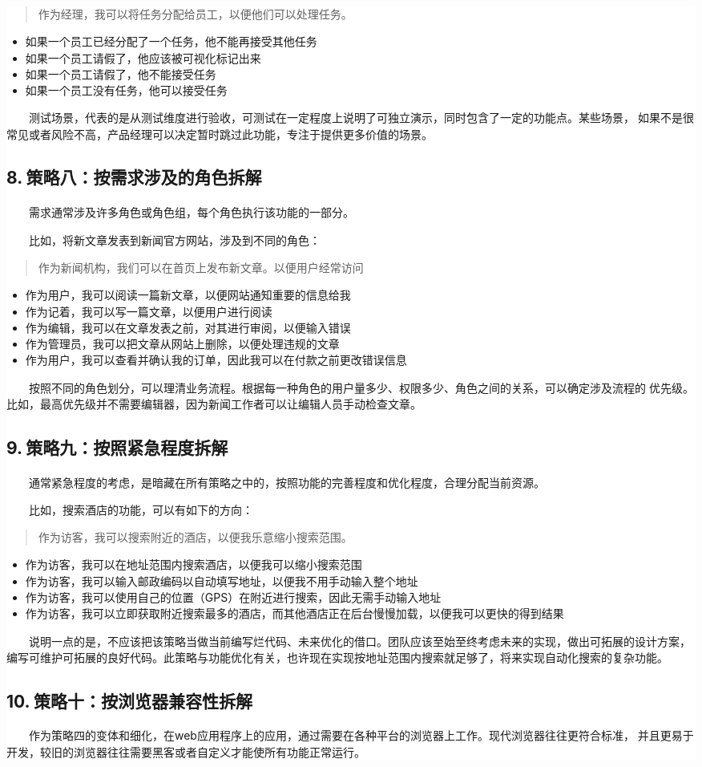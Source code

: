 > 作为经理，我可以将任务分配给员工，以便他们可以处理任务。

- 如果一个员工已经分配了一个任务，他不能再接受其他任务
- 如果一个员工请假了，他应该被可视化标记出来
- 如果一个员工请假了，他不能接受任务
- 如果一个员工没有任务，他可以接受任务



　　测试场景，代表的是从测试维度进行验收，可测试在一定程度上说明了可独立演示，同时包含了一定的功能点。某些场景，
如果不是很常见或者风险不高，产品经理可以决定暂时跳过此功能，专注于提供更多价值的场景。



## 8. 策略八：按需求涉及的角色拆解

　　需求通常涉及许多角色或角色组，每个角色执行该功能的一部分。



　　比如，将新文章发表到新闻官方网站，涉及到不同的角色：

> 作为新闻机构，我们可以在首页上发布新文章。以便用户经常访问

- 作为用户，我可以阅读一篇新文章，以便网站通知重要的信息给我
- 作为记着，我可以写一篇文章，以便用户进行阅读
- 作为编辑，我可以在文章发表之前，对其进行审阅，以便输入错误
- 作为管理员，我可以把文章从网站上删除，以便处理违规的文章
- 作为用户，我可以查看并确认我的订单，因此我可以在付款之前更改错误信息



　　按照不同的角色划分，可以理清业务流程。根据每一种角色的用户量多少、权限多少、角色之间的关系，可以确定涉及流程的
优先级。比如，最高优先级并不需要编辑器，因为新闻工作者可以让编辑人员手动检查文章。



## 9. 策略九：按照紧急程度拆解

　　通常紧急程度的考虑，是暗藏在所有策略之中的，按照功能的完善程度和优化程度，合理分配当前资源。



　　比如，搜索酒店的功能，可以有如下的方向：

> 作为访客，我可以搜索附近的酒店，以便我乐意缩小搜索范围。

- 作为访客，我可以在地址范围内搜索酒店，以便我可以缩小搜索范围
- 作为访客，我可以输入邮政编码以自动填写地址，以便我不用手动输入整个地址
- 作为访客，我可以使用自己的位置（GPS）在附近进行搜索，因此无需手动输入地址
- 作为访客，我可以立即获取附近搜索最多的酒店，而其他酒店正在后台慢慢加载，以便我可以更快的得到结果



　　说明一点的是，不应该把该策略当做当前编写烂代码、未来优化的借口。团队应该至始至终考虑未来的实现，做出可拓展的设计方案，
编写可维护可拓展的良好代码。此策略与功能优化有关，也许现在实现按地址范围内搜索就足够了，将来实现自动化搜索的复杂功能。



## 10. 策略十：按浏览器兼容性拆解

　　作为策略四的变体和细化，在web应用程序上的应用，通过需要在各种平台的浏览器上工作。现代浏览器往往更符合标准，
并且更易于开发，较旧的浏览器往往需要黑客或者自定义才能使所有功能正常运行。
